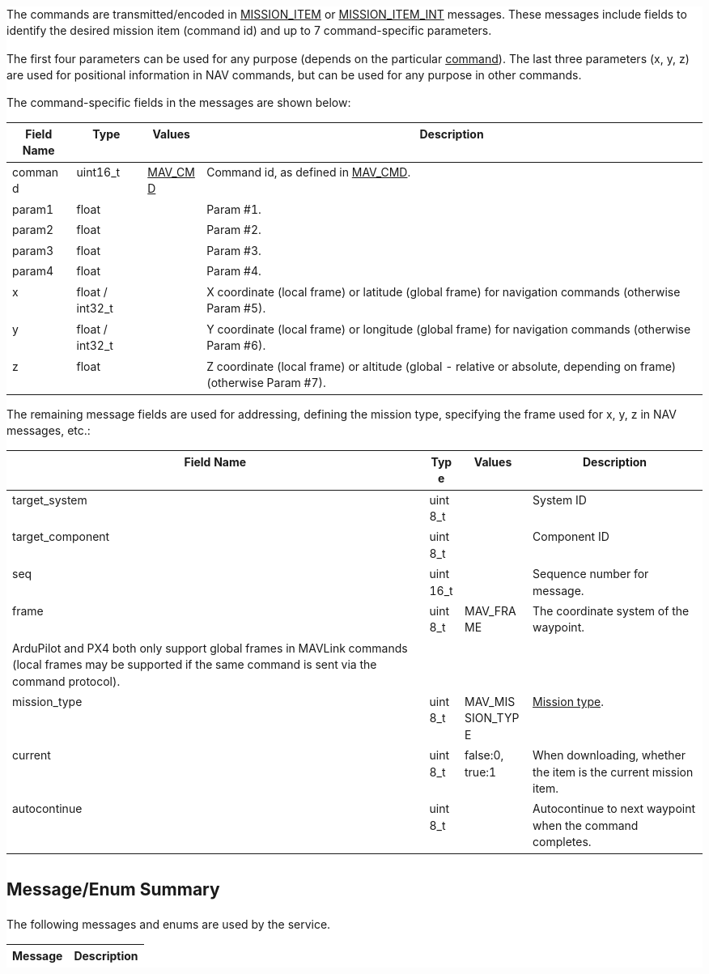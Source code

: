 The commands are transmitted/encoded in [MISSION_ITEM](../messages/common.md#MISSION_ITEM) or [MISSION_ITEM_INT](../messages/common.md#MISSION_ITEM_INT) messages. These messages include fields to identify the desired mission item (command id) and up to 7 command-specific parameters.

The first four parameters can be used for any purpose (depends on the particular [command](../messages/common.md#MAV_CMD)). The last three parameters (x, y, z) are used for positional information in NAV commands, but can be used for any purpose in other commands.

The command-specific fields in the messages are shown below:

| Field Name | Type            | Values                                   | Description                                                                                                      |
| ---------- | --------------- | ---------------------------------------- | ---------------------------------------------------------------------------------------------------------------- |
| command    | uint16_t        | [MAV_CMD](../messages/common.md#MAV_CMD) | Command id, as defined in [MAV_CMD](../messages/common.md#MAV_CMD).                                              |
| param1     | float           |                                          | Param #1.                                                                                                        |
| param2     | float           |                                          | Param #2.                                                                                                        |
| param3     | float           |                                          | Param #3.                                                                                                        |
| param4     | float           |                                          | Param #4.                                                                                                        |
| x          | float / int32_t |                                          | X coordinate (local frame) or latitude (global frame) for navigation commands (otherwise Param #5).              |
| y          | float / int32_t |                                          | Y coordinate (local frame) or longitude (global frame) for navigation commands (otherwise Param #6).             |
| z          | float           |                                          | Z coordinate (local frame) or altitude (global - relative or absolute, depending on frame) (otherwise Param #7). |

The remaining message fields are used for addressing, defining the mission type, specifying the frame used for x, y, z in NAV messages, etc.:

| Field Name       | Type     | Values             | Description                                                                                                                                                                                          |
| ---------------- | -------- | ------------------ | ---------------------------------------------------------------------------------------------------------------------------------------------------------------------------------------------------- |
| target_system    | uint8_t  |                    | System ID                                                                                                                                                                                            |
| target_component | uint8_t  |                    | Component ID                                                                                                                                                                                         |
| seq              | uint16_t |                    | Sequence number for message.                                                                                                                                                                         |
| frame            | uint8_t  | MAV_FRAME          | The coordinate system of the waypoint.  
ArduPilot and PX4 both only support global frames in MAVLink commands (local frames may be supported if the same command is sent via the command protocol). |
| mission_type     | uint8_t  | MAV_MISSION_TYPE | [Mission type](#mission_types).                                                                                                                                                                      |
| current          | uint8_t  | false:0, true:1    | When downloading, whether the item is the current mission item.                                                                                                                                      |
| autocontinue     | uint8_t  |                    | Autocontinue to next waypoint when the command completes.                                                                                                                                            |

## Message/Enum Summary

The following messages and enums are used by the service.

| Message                                                                                                        | Description                                                                                                                                                                                                                                                                               |
| -------------------------------------------------------------------------------------------------------------- | ----------------------------------------------------------------------------------------------------------------------------------------------------------------------------------------------------------------------------------------------------------------------------------------- |